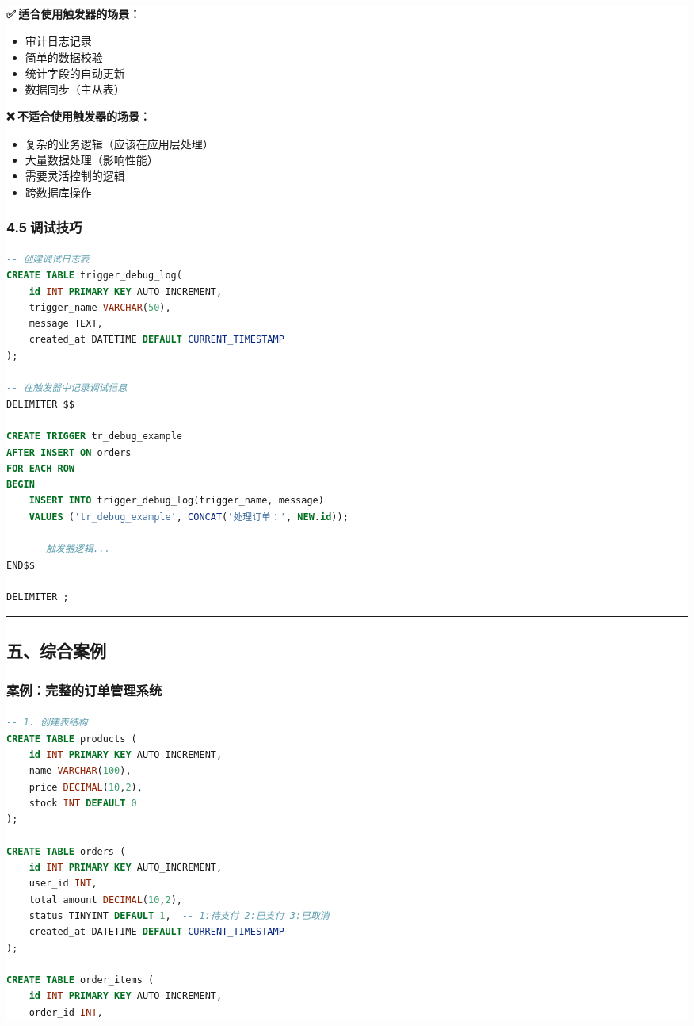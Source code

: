 **✅ 适合使用触发器的场景：**
- 审计日志记录
- 简单的数据校验
- 统计字段的自动更新
- 数据同步（主从表）

**❌ 不适合使用触发器的场景：**
- 复杂的业务逻辑（应该在应用层处理）
- 大量数据处理（影响性能）
- 需要灵活控制的逻辑
- 跨数据库操作

### 4.5 调试技巧

```sql
-- 创建调试日志表
CREATE TABLE trigger_debug_log(
    id INT PRIMARY KEY AUTO_INCREMENT,
    trigger_name VARCHAR(50),
    message TEXT,
    created_at DATETIME DEFAULT CURRENT_TIMESTAMP
);

-- 在触发器中记录调试信息
DELIMITER $$

CREATE TRIGGER tr_debug_example
AFTER INSERT ON orders
FOR EACH ROW
BEGIN
    INSERT INTO trigger_debug_log(trigger_name, message)
    VALUES ('tr_debug_example', CONCAT('处理订单：', NEW.id));
    
    -- 触发器逻辑...
END$$

DELIMITER ;
```

---

## 五、综合案例

### 案例：完整的订单管理系统

```sql
-- 1. 创建表结构
CREATE TABLE products (
    id INT PRIMARY KEY AUTO_INCREMENT,
    name VARCHAR(100),
    price DECIMAL(10,2),
    stock INT DEFAULT 0
);

CREATE TABLE orders (
    id INT PRIMARY KEY AUTO_INCREMENT,
    user_id INT,
    total_amount DECIMAL(10,2),
    status TINYINT DEFAULT 1,  -- 1:待支付 2:已支付 3:已取消
    created_at DATETIME DEFAULT CURRENT_TIMESTAMP
);

CREATE TABLE order_items (
    id INT PRIMARY KEY AUTO_INCREMENT,
    order_id INT,
```